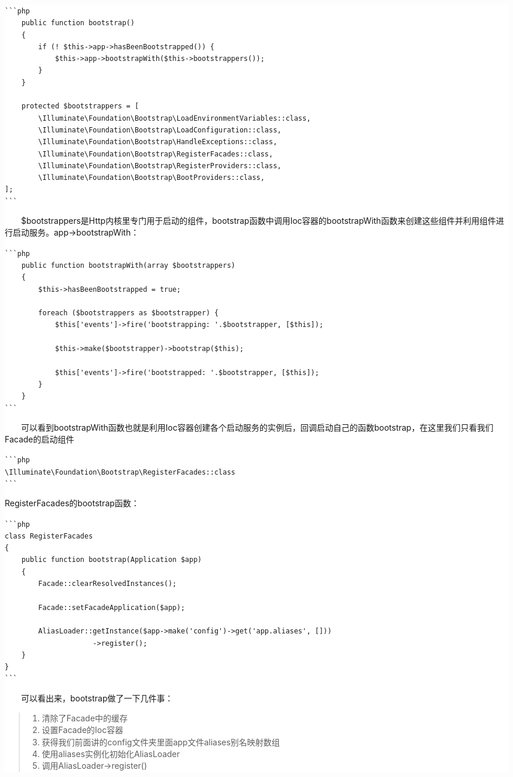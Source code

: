 	```php
	    public function bootstrap()
	    {
	        if (! $this->app->hasBeenBootstrapped()) {
	            $this->app->bootstrapWith($this->bootstrappers());
	        }
	    }
		
		protected $bootstrappers = [
	        \Illuminate\Foundation\Bootstrap\LoadEnvironmentVariables::class,
	        \Illuminate\Foundation\Bootstrap\LoadConfiguration::class,
	        \Illuminate\Foundation\Bootstrap\HandleExceptions::class,
	        \Illuminate\Foundation\Bootstrap\RegisterFacades::class,
	        \Illuminate\Foundation\Bootstrap\RegisterProviders::class,
	        \Illuminate\Foundation\Bootstrap\BootProviders::class,
    ];
    ```
&emsp;&emsp;$bootstrappers是Http内核里专门用于启动的组件，bootstrap函数中调用Ioc容器的bootstrapWith函数来创建这些组件并利用组件进行启动服务。app->bootstrapWith：

	```php
	    public function bootstrapWith(array $bootstrappers)
	    {
	        $this->hasBeenBootstrapped = true;

	        foreach ($bootstrappers as $bootstrapper) {
	            $this['events']->fire('bootstrapping: '.$bootstrapper, [$this]);

	            $this->make($bootstrapper)->bootstrap($this);

	            $this['events']->fire('bootstrapped: '.$bootstrapper, [$this]);
	        }
	    }
	```
&emsp;&emsp;可以看到bootstrapWith函数也就是利用Ioc容器创建各个启动服务的实例后，回调启动自己的函数bootstrap，在这里我们只看我们Facade的启动组件

	```php
	\Illuminate\Foundation\Bootstrap\RegisterFacades::class
	```
RegisterFacades的bootstrap函数：

	```php
	class RegisterFacades
	{
	    public function bootstrap(Application $app)
	    {
	        Facade::clearResolvedInstances();

	        Facade::setFacadeApplication($app);

	        AliasLoader::getInstance($app->make('config')->get('app.aliases', []))
	                     ->register();
	    }
	}
	```
&emsp;&emsp;可以看出来，bootstrap做了一下几件事：
> 1. 清除了Facade中的缓存
> 2. 设置Facade的Ioc容器
> 3. 获得我们前面讲的config文件夹里面app文件aliases别名映射数组
> 4. 使用aliases实例化初始化AliasLoader
> 5. 调用AliasLoader->register()
